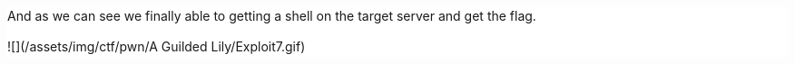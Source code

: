 
And as we can see we finally able to getting a shell on the target server and get the flag.

![](/assets/img/ctf/pwn/A Guilded Lily/Exploit7.gif)

















